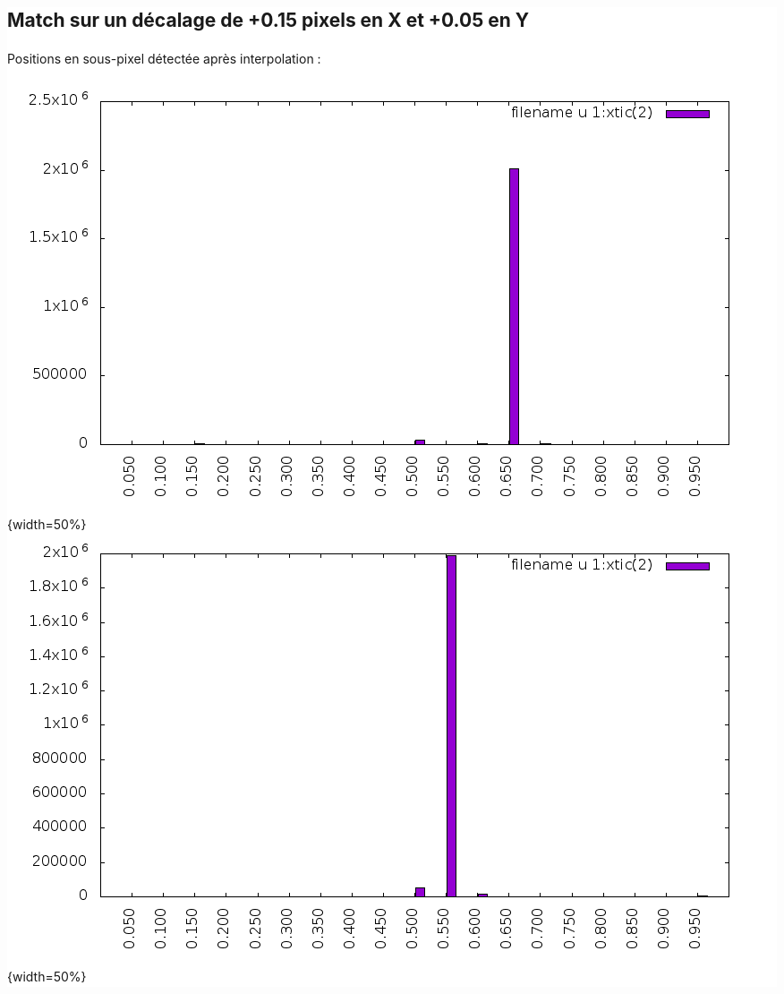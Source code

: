 
## Match sur un décalage de +0.15 pixels en X et +0.05 en Y

Positions en sous-pixel détectée après interpolation :

![](presentation-imgs/histo-subpixel-x.png){width=50%}
![](presentation-imgs/histo-subpixel-y.png){width=50%}
